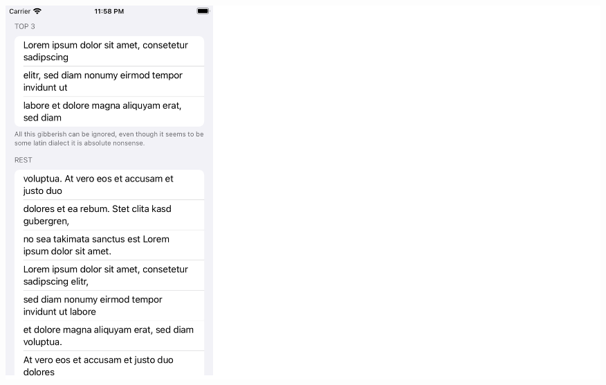 <img alt="List with InsetGroupedListStyle on iPhone" src="images/ListStyle_InsetGrouped_iPhoneSE_iOS14.png" width="300" />